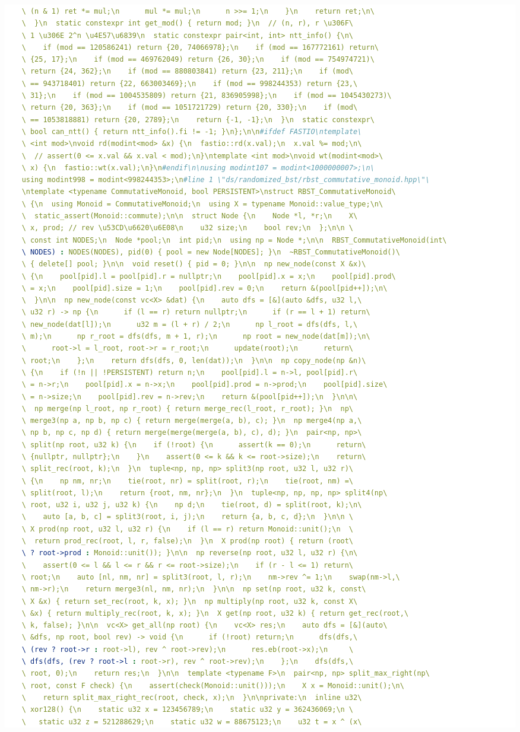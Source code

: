 ```yaml
    \ (n & 1) ret *= mul;\n      mul *= mul;\n      n >>= 1;\n    }\n    return ret;\n\
    \  }\n  static constexpr int get_mod() { return mod; }\n  // (n, r), r \u306F\
    \ 1 \u306E 2^n \u4E57\u6839\n  static constexpr pair<int, int> ntt_info() {\n\
    \    if (mod == 120586241) return {20, 74066978};\n    if (mod == 167772161) return\
    \ {25, 17};\n    if (mod == 469762049) return {26, 30};\n    if (mod == 754974721)\
    \ return {24, 362};\n    if (mod == 880803841) return {23, 211};\n    if (mod\
    \ == 943718401) return {22, 663003469};\n    if (mod == 998244353) return {23,\
    \ 31};\n    if (mod == 1004535809) return {21, 836905998};\n    if (mod == 1045430273)\
    \ return {20, 363};\n    if (mod == 1051721729) return {20, 330};\n    if (mod\
    \ == 1053818881) return {20, 2789};\n    return {-1, -1};\n  }\n  static constexpr\
    \ bool can_ntt() { return ntt_info().fi != -1; }\n};\n\n#ifdef FASTIO\ntemplate\
    \ <int mod>\nvoid rd(modint<mod> &x) {\n  fastio::rd(x.val);\n  x.val %= mod;\n\
    \  // assert(0 <= x.val && x.val < mod);\n}\ntemplate <int mod>\nvoid wt(modint<mod>\
    \ x) {\n  fastio::wt(x.val);\n}\n#endif\n\nusing modint107 = modint<1000000007>;\n\
    using modint998 = modint<998244353>;\n#line 1 \"ds/randomized_bst/rbst_commutative_monoid.hpp\"\
    \ntemplate <typename CommutativeMonoid, bool PERSISTENT>\nstruct RBST_CommutativeMonoid\
    \ {\n  using Monoid = CommutativeMonoid;\n  using X = typename Monoid::value_type;\n\
    \  static_assert(Monoid::commute);\n\n  struct Node {\n    Node *l, *r;\n    X\
    \ x, prod; // rev \u53CD\u6620\u6E08\n    u32 size;\n    bool rev;\n  };\n\n \
    \ const int NODES;\n  Node *pool;\n  int pid;\n  using np = Node *;\n\n  RBST_CommutativeMonoid(int\
    \ NODES) : NODES(NODES), pid(0) { pool = new Node[NODES]; }\n  ~RBST_CommutativeMonoid()\
    \ { delete[] pool; }\n\n  void reset() { pid = 0; }\n\n  np new_node(const X &x)\
    \ {\n    pool[pid].l = pool[pid].r = nullptr;\n    pool[pid].x = x;\n    pool[pid].prod\
    \ = x;\n    pool[pid].size = 1;\n    pool[pid].rev = 0;\n    return &(pool[pid++]);\n\
    \  }\n\n  np new_node(const vc<X> &dat) {\n    auto dfs = [&](auto &dfs, u32 l,\
    \ u32 r) -> np {\n      if (l == r) return nullptr;\n      if (r == l + 1) return\
    \ new_node(dat[l]);\n      u32 m = (l + r) / 2;\n      np l_root = dfs(dfs, l,\
    \ m);\n      np r_root = dfs(dfs, m + 1, r);\n      np root = new_node(dat[m]);\n\
    \      root->l = l_root, root->r = r_root;\n      update(root);\n      return\
    \ root;\n    };\n    return dfs(dfs, 0, len(dat));\n  }\n\n  np copy_node(np &n)\
    \ {\n    if (!n || !PERSISTENT) return n;\n    pool[pid].l = n->l, pool[pid].r\
    \ = n->r;\n    pool[pid].x = n->x;\n    pool[pid].prod = n->prod;\n    pool[pid].size\
    \ = n->size;\n    pool[pid].rev = n->rev;\n    return &(pool[pid++]);\n  }\n\n\
    \  np merge(np l_root, np r_root) { return merge_rec(l_root, r_root); }\n  np\
    \ merge3(np a, np b, np c) { return merge(merge(a, b), c); }\n  np merge4(np a,\
    \ np b, np c, np d) { return merge(merge(merge(a, b), c), d); }\n  pair<np, np>\
    \ split(np root, u32 k) {\n    if (!root) {\n      assert(k == 0);\n      return\
    \ {nullptr, nullptr};\n    }\n    assert(0 <= k && k <= root->size);\n    return\
    \ split_rec(root, k);\n  }\n  tuple<np, np, np> split3(np root, u32 l, u32 r)\
    \ {\n    np nm, nr;\n    tie(root, nr) = split(root, r);\n    tie(root, nm) =\
    \ split(root, l);\n    return {root, nm, nr};\n  }\n  tuple<np, np, np, np> split4(np\
    \ root, u32 i, u32 j, u32 k) {\n    np d;\n    tie(root, d) = split(root, k);\n\
    \    auto [a, b, c] = split3(root, i, j);\n    return {a, b, c, d};\n  }\n\n \
    \ X prod(np root, u32 l, u32 r) {\n    if (l == r) return Monoid::unit();\n  \
    \  return prod_rec(root, l, r, false);\n  }\n  X prod(np root) { return (root\
    \ ? root->prod : Monoid::unit()); }\n\n  np reverse(np root, u32 l, u32 r) {\n\
    \    assert(0 <= l && l <= r && r <= root->size);\n    if (r - l <= 1) return\
    \ root;\n    auto [nl, nm, nr] = split3(root, l, r);\n    nm->rev ^= 1;\n    swap(nm->l,\
    \ nm->r);\n    return merge3(nl, nm, nr);\n  }\n\n  np set(np root, u32 k, const\
    \ X &x) { return set_rec(root, k, x); }\n  np multiply(np root, u32 k, const X\
    \ &x) { return multiply_rec(root, k, x); }\n  X get(np root, u32 k) { return get_rec(root,\
    \ k, false); }\n\n  vc<X> get_all(np root) {\n    vc<X> res;\n    auto dfs = [&](auto\
    \ &dfs, np root, bool rev) -> void {\n      if (!root) return;\n      dfs(dfs,\
    \ (rev ? root->r : root->l), rev ^ root->rev);\n      res.eb(root->x);\n     \
    \ dfs(dfs, (rev ? root->l : root->r), rev ^ root->rev);\n    };\n    dfs(dfs,\
    \ root, 0);\n    return res;\n  }\n\n  template <typename F>\n  pair<np, np> split_max_right(np\
    \ root, const F check) {\n    assert(check(Monoid::unit()));\n    X x = Monoid::unit();\n\
    \    return split_max_right_rec(root, check, x);\n  }\n\nprivate:\n  inline u32\
    \ xor128() {\n    static u32 x = 123456789;\n    static u32 y = 362436069;\n \
    \   static u32 z = 521288629;\n    static u32 w = 88675123;\n    u32 t = x ^ (x\
```